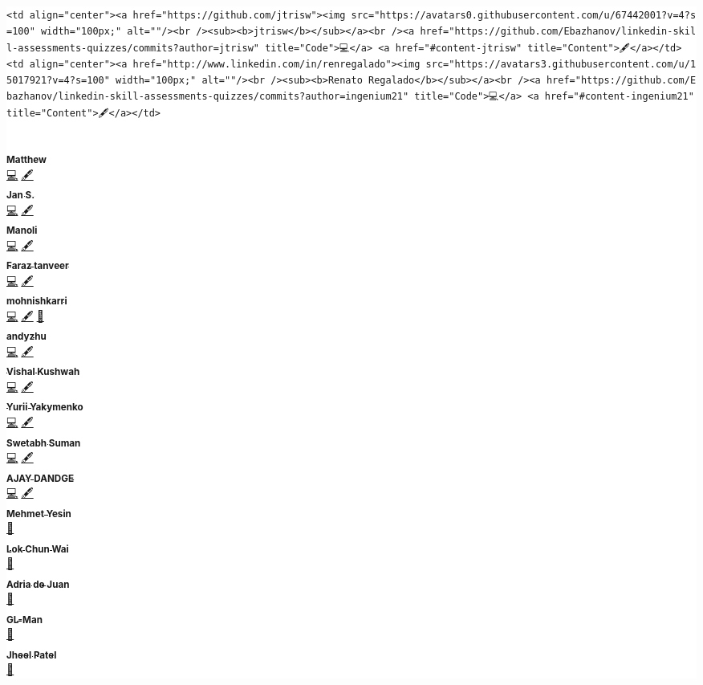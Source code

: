     <td align="center"><a href="https://github.com/jtrisw"><img src="https://avatars0.githubusercontent.com/u/67442001?v=4?s=100" width="100px;" alt=""/><br /><sub><b>jtrisw</b></sub></a><br /><a href="https://github.com/Ebazhanov/linkedin-skill-assessments-quizzes/commits?author=jtrisw" title="Code">💻</a> <a href="#content-jtrisw" title="Content">🖋</a></td>
    <td align="center"><a href="http://www.linkedin.com/in/renregalado"><img src="https://avatars3.githubusercontent.com/u/15017921?v=4?s=100" width="100px;" alt=""/><br /><sub><b>Renato Regalado</b></sub></a><br /><a href="https://github.com/Ebazhanov/linkedin-skill-assessments-quizzes/commits?author=ingenium21" title="Code">💻</a> <a href="#content-ingenium21" title="Content">🖋</a></td>
  </tr>
  <tr>
    <td align="center"><a href="https://elixiumnetwork.org/"><img src="https://avatars3.githubusercontent.com/u/19564531?v=4?s=100" width="100px;" alt=""/><br /><sub><b>Matthew</b></sub></a><br /><a href="https://github.com/Ebazhanov/linkedin-skill-assessments-quizzes/commits?author=fantypants" title="Code">💻</a> <a href="#content-fantypants" title="Content">🖋</a></td>
    <td align="center"><a href="https://github.com/roplayer"><img src="https://avatars0.githubusercontent.com/u/129923?v=4?s=100" width="100px;" alt=""/><br /><sub><b>Jan S.</b></sub></a><br /><a href="https://github.com/Ebazhanov/linkedin-skill-assessments-quizzes/commits?author=roplayer" title="Code">💻</a> <a href="#content-roplayer" title="Content">🖋</a></td>
    <td align="center"><a href="https://github.com/igielskv"><img src="https://avatars1.githubusercontent.com/u/7470561?v=4?s=100" width="100px;" alt=""/><br /><sub><b>Manoli</b></sub></a><br /><a href="https://github.com/Ebazhanov/linkedin-skill-assessments-quizzes/commits?author=igielskv" title="Code">💻</a> <a href="#content-igielskv" title="Content">🖋</a></td>
    <td align="center"><a href="https://github.com/faraztanveer"><img src="https://avatars0.githubusercontent.com/u/23014681?v=4?s=100" width="100px;" alt=""/><br /><sub><b>Faraz tanveer</b></sub></a><br /><a href="https://github.com/Ebazhanov/linkedin-skill-assessments-quizzes/commits?author=faraztanveer" title="Code">💻</a> <a href="#content-faraztanveer" title="Content">🖋</a></td>
    <td align="center"><a href="https://github.com/mohnishkarri"><img src="https://avatars2.githubusercontent.com/u/60459557?v=4?s=100" width="100px;" alt=""/><br /><sub><b>mohnishkarri</b></sub></a><br /><a href="https://github.com/Ebazhanov/linkedin-skill-assessments-quizzes/commits?author=mohnishkarri" title="Code">💻</a> <a href="#content-mohnishkarri" title="Content">🖋</a> <a href="#design-mohnishkarri" title="Design">🎨</a></td>
    <td align="center"><a href="https://github.com/andyzhu"><img src="https://avatars3.githubusercontent.com/u/171831?v=4?s=100" width="100px;" alt=""/><br /><sub><b>andyzhu</b></sub></a><br /><a href="https://github.com/Ebazhanov/linkedin-skill-assessments-quizzes/commits?author=andyzhu" title="Code">💻</a> <a href="#content-andyzhu" title="Content">🖋</a></td>
    <td align="center"><a href="https://github.com/kushvishal"><img src="https://avatars3.githubusercontent.com/u/67946755?v=4?s=100" width="100px;" alt=""/><br /><sub><b>Vishal Kushwah</b></sub></a><br /><a href="https://github.com/Ebazhanov/linkedin-skill-assessments-quizzes/commits?author=kushvishal" title="Code">💻</a> <a href="#content-kushvishal" title="Content">🖋</a></td>
  </tr>
  <tr>
    <td align="center"><a href="https://github.com/7fold"><img src="https://avatars1.githubusercontent.com/u/33958646?v=4?s=100" width="100px;" alt=""/><br /><sub><b>Yurii Yakymenko</b></sub></a><br /><a href="https://github.com/Ebazhanov/linkedin-skill-assessments-quizzes/commits?author=7fold" title="Code">💻</a> <a href="#content-7fold" title="Content">🖋</a></td>
    <td align="center"><a href="https://www.thetechrix.com"><img src="https://avatars0.githubusercontent.com/u/19845881?v=4?s=100" width="100px;" alt=""/><br /><sub><b>Swetabh Suman</b></sub></a><br /><a href="https://github.com/Ebazhanov/linkedin-skill-assessments-quizzes/commits?author=Swetabhsuman8" title="Code">💻</a> <a href="#content-Swetabhsuman8" title="Content">🖋</a></td>
    <td align="center"><a href="https://github.com/theInvincible"><img src="https://avatars2.githubusercontent.com/u/60701544?v=4?s=100" width="100px;" alt=""/><br /><sub><b>AJAY DANDGE</b></sub></a><br /><a href="https://github.com/Ebazhanov/linkedin-skill-assessments-quizzes/commits?author=theInvincible" title="Code">💻</a> <a href="#content-theInvincible" title="Content">🖋</a></td>
    <td align="center"><a href="https://github.com/mehmeteyesin"><img src="https://avatars3.githubusercontent.com/u/5034086?v=4?s=100" width="100px;" alt=""/><br /><sub><b>Mehmet Yesin</b></sub></a><br /><a href="#design-mehmeteyesin" title="Design">🎨</a></td>
    <td align="center"><a href="https://github.com/lok0613"><img src="https://avatars0.githubusercontent.com/u/6286158?v=4?s=100" width="100px;" alt=""/><br /><sub><b>Lok Chun Wai</b></sub></a><br /><a href="#design-lok0613" title="Design">🎨</a></td>
    <td align="center"><a href="https://github.com/adriadejuan"><img src="https://avatars2.githubusercontent.com/u/59417678?v=4?s=100" width="100px;" alt=""/><br /><sub><b>Adria de Juan</b></sub></a><br /><a href="#design-adriadejuan" title="Design">🎨</a></td>
    <td align="center"><a href="https://github.com/gl-man"><img src="https://avatars3.githubusercontent.com/u/29589220?v=4?s=100" width="100px;" alt=""/><br /><sub><b>GL-Man</b></sub></a><br /><a href="#design-gl-man" title="Design">🎨</a></td>
  </tr>
  <tr>
    <td align="center"><a href="https://github.com/Jheel-patel"><img src="https://avatars2.githubusercontent.com/u/50559602?v=4?s=100" width="100px;" alt=""/><br /><sub><b>Jheel Patel</b></sub></a><br /><a href="#design-Jheel-patel" title="Design">🎨</a></td>